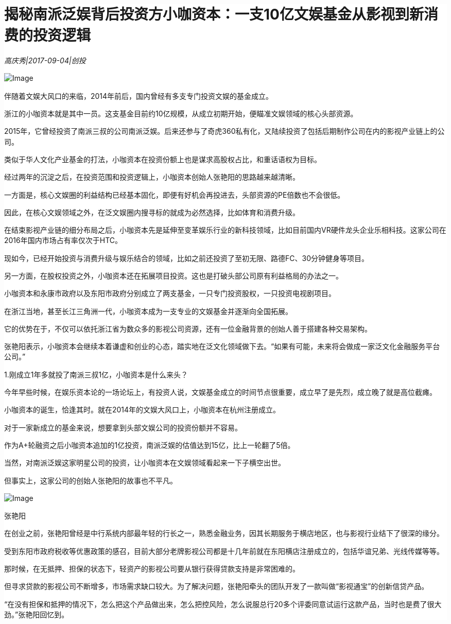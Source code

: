 # 揭秘南派泛娱背后投资方小咖资本：一支10亿文娱基金从影视到新消费的投资逻辑

*高庆秀|2017-09-04|创投*

![Image](http://si1.go2yd.com/get-image/0IjGdubJa88)

伴随着文娱大风口的来临，2014年前后，国内曾经有多支专门投资文娱的基金成立。

浙江的小咖资本就是其中一员。这支基金目前约10亿规模，从成立初期开始，便瞄准文娱领域的核心头部资源。

2015年，它曾经投资了南派三叔的公司南派泛娱。后来还参与了奇虎360私有化，又陆续投资了包括后期制作公司在内的影视产业链上的公司。

类似于华人文化产业基金的打法，小咖资本在投资份额上也是谋求高股权占比，和重话语权为目标。

经过两年的沉淀之后，在投资范围和投资逻辑上，小咖资本创始人张艳阳的思路越来越清晰。

一方面是，核心文娱圈的利益结构已经基本固化，即便有好机会再投进去，头部资源的PE倍数也不会很低。

因此，在核心文娱领域之外，在泛文娱圈内搜寻标的就成为必然选择，比如体育和消费升级。

在结束影视产业链的细分布局之后，小咖资本先是延伸至变革娱乐行业的新科技领域，比如目前国内VR硬件龙头企业乐相科技。这家公司在2016年国内市场占有率仅次于HTC。

现如今，已经开始投资与消费升级与娱乐结合的领域，比如之前还投资了至初无限、路德FC、30分钟健身等项目。

另一方面，在股权投资之外，小咖资本还在拓展项目投资。这也是打破头部公司原有利益格局的办法之一。

小咖资本和永康市政府以及东阳市政府分别成立了两支基金，一只专门投资股权，一只投资电视剧项目。

在浙江当地，甚至长江三角洲一代，小咖资本成为一支专业的文娱基金并逐渐向全国拓展。

它的优势在于，不仅可以依托浙江省为数众多的影视公司资源，还有一位金融背景的创始人善于搭建各种交易架构。

张艳阳表示，小咖资本会继续本着谦虚和创业的心态，踏实地在泛文化领域做下去。“如果有可能，未来将会做成一家泛文化金融服务平台公司。”

1.刚成立1年多就投了南派三叔1亿，小咖资本是什么来头？

今年早些时候，在娱乐资本论的一场论坛上，有投资人说，文娱基金成立的时间节点很重要，成立早了是先烈，成立晚了就是高位截瘫。

小咖资本的诞生，恰逢其时。就在2014年的文娱大风口上，小咖资本在杭州注册成立。

对于一家新成立的基金来说，想要拿到头部文娱公司的投资份额并不容易。

作为A+轮融资之后小咖资本追加的1亿投资，南派泛娱的估值达到15亿，比上一轮翻了5倍。

当然，对南派泛娱这家明星公司的投资，让小咖资本在文娱领域看起来一下子横空出世。

但事实上，这家公司的创始人张艳阳的故事也不平凡。

![Image](http://si1.go2yd.com/get-image/0IjGe1H7uRU)

张艳阳

在创业之前，张艳阳曾经是中行系统内部最年轻的行长之一，熟悉金融业务，因其长期服务于横店地区，也与影视行业结下了很深的缘分。

受到东阳市政府税收等优惠政策的感召，目前大部分老牌影视公司都是十几年前就在东阳横店注册成立的，包括华谊兄弟、光线传媒等等。

那时候，在无抵押、担保的状态下，轻资产的影视公司要从银行获得贷款支持是非常困难的。

但寻求贷款的影视公司不断增多，市场需求缺口较大。为了解决问题，张艳阳牵头的团队开发了一款叫做“影视通宝”的创新信贷产品。

“在没有担保和抵押的情况下，怎么把这个产品做出来，怎么把控风险，怎么说服总行20多个评委同意试运行这款产品，当时也是费了很大劲。”张艳阳回忆到。
